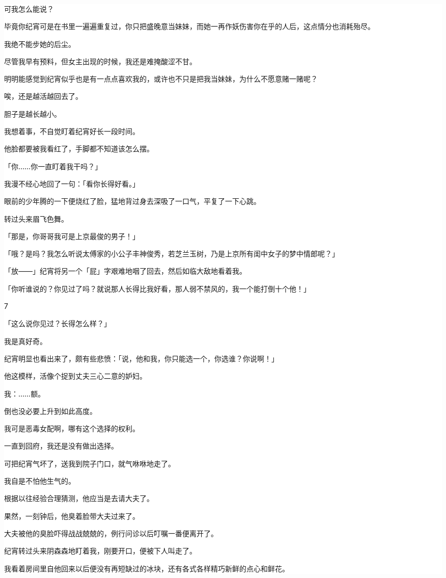 可我怎么能说？

毕竟你纪宵可是在书里一遍遍重复过，你只把盛晚意当妹妹，而她一再作妖伤害你在乎的人后，这点情分也消耗殆尽。

我绝不能步她的后尘。

尽管我早有预料，但女主出现的时候，我还是难掩酸涩不甘。

明明能感觉到纪宵似乎也是有一点点喜欢我的，或许也不只是把我当妹妹，为什么不愿意赌一赌呢？

唉，还是越活越回去了。

胆子是越长越小。

我想着事，不自觉盯着纪宵好长一段时间。

他脸都要被我看红了，手脚都不知道该怎么摆。

「你……你一直盯着我干吗？」

我漫不经心地回了一句：「看你长得好看。」

眼前的少年腾的一下便烧红了脸，猛地背过身去深吸了一口气，平复了一下心跳。

转过头来眉飞色舞。

「那是，你哥哥我可是上京最俊的男子！」

「哦？是吗？我怎么听说太傅家的小公子丰神俊秀，若芝兰玉树，乃是上京所有闺中女子的梦中情郎呢？」

「放——」纪宵将另一个「屁」字艰难地咽了回去，然后如临大敌地看着我。

「你听谁说的？你见过了吗？就说那人长得比我好看，那人弱不禁风的，我一个能打倒十个他！」

7

「这么说你见过？长得怎么样？」

我是真好奇。

纪宵明显也看出来了，颇有些悲愤：「说，他和我，你只能选一个，你选谁？你说啊！」

他这模样，活像个捉到丈夫三心二意的妒妇。

我：……额。

倒也没必要上升到如此高度。

我可是恶毒女配啊，哪有这个选择的权利。

一直到回府，我还是没有做出选择。

可把纪宵气坏了，送我到院子门口，就气咻咻地走了。

我自是不怕他生气的。

根据以往经验合理猜测，他应当是去请大夫了。

果然，一刻钟后，他臭着脸带大夫过来了。

大夫被他的臭脸吓得战战兢兢的，例行问诊以后叮嘱一番便离开了。

纪宵转过头来阴森森地盯着我，刚要开口，便被下人叫走了。

我看着房间里自他回来以后便没有再短缺过的冰块，还有各式各样精巧新鲜的点心和鲜花。
